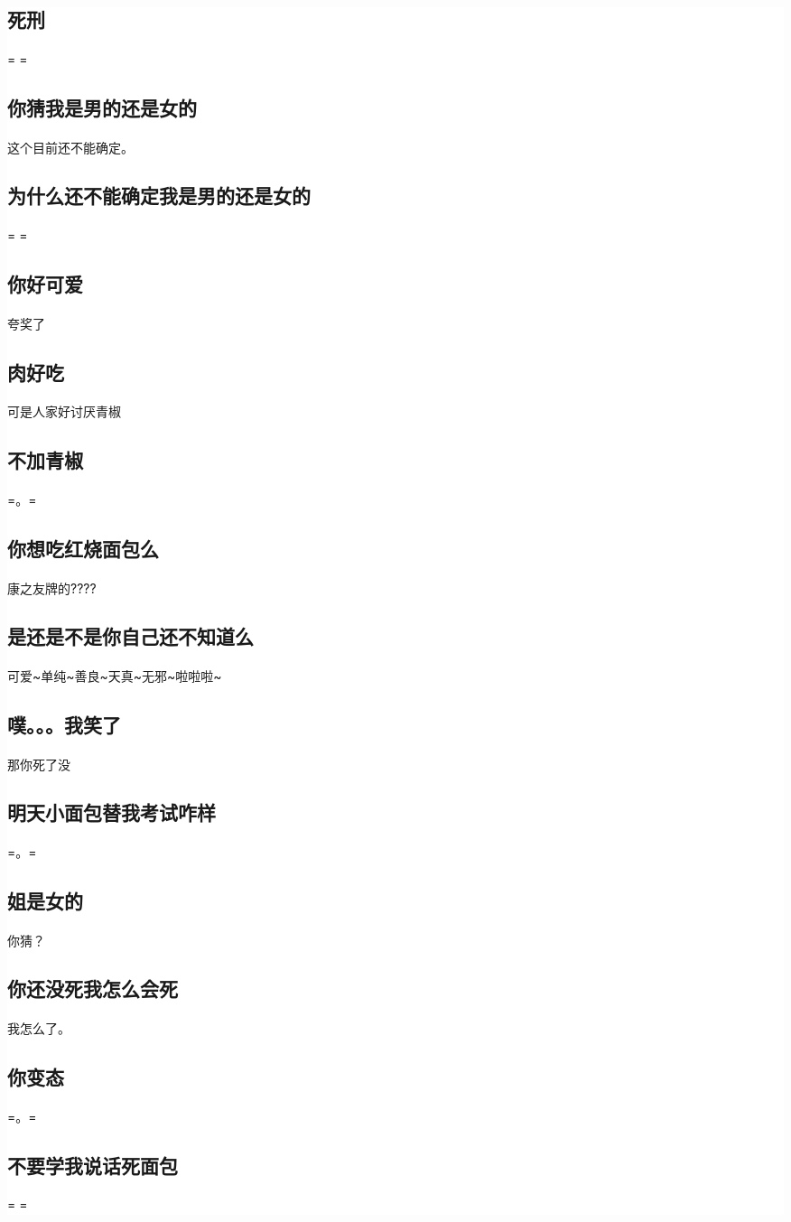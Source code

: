 ## 死刑
= =

## 你猜我是男的还是女的
这个目前还不能确定。

## 为什么还不能确定我是男的还是女的
= =

## 你好可爱
夸奖了

## 肉好吃
可是人家好讨厌青椒

## 不加青椒
=。=

## 你想吃红烧面包么
康之友牌的????

## 是还是不是你自己还不知道么
可爱~单纯~善良~天真~无邪~啦啦啦~

## 噗。。。我笑了
那你死了没

## 明天小面包替我考试咋样
=。=

## 姐是女的
你猜？

## 你还没死我怎么会死
我怎么了。

## 你变态
=。=

## 不要学我说话死面包
= =
